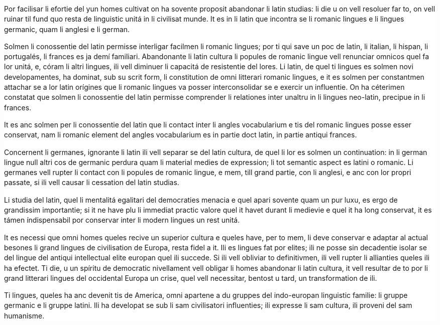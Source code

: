 Por facilisar li efortie del yun homes cultivat on ha sovente proposit
abandonar li latin studias: li die u on vell resoluer far to, on vell
ruinar til fund quo resta de linguistic unitá in li civilisat munde. It
es in li latin que incontra se li romanic lingues e li lingues germanic,
quam li anglesi e li german.

Solmen li conossentie del latin permisse interligar facilmen li romanic
lingues; por ti qui save un poc de latin, li italian, li hispan, li
portugalés, li frances es ja demí familiari. Abandonante li latin
cultura li popules de romanic lingue vell renunciar omnicos quel fa lor
unitá, e, córam li altri lingues, ili vell diminuer li capacitá de
resistentie del lores. Li latin, de quel ti lingues es solmen novi
developamentes, ha dominat, sub su scrit form, li constitution de omni
litterari romanic lingues, e it es solmen per constantmen attachar se a
lor latin orígines que li romanic lingues va posser interconsolidar se e
exercir un influentie. On ha céterimen constatat que solmen li
conossentie del latin permisse comprender li relationes inter
unaltru in li lingues neo-latin, precipue in li frances.

It es anc solmen per li conossentie del latin que li contact inter li
angles vocabularium e tis del romanic lingues posse esser conservat, nam
li romanic element del angles vocabularium es in partie doct latin, in
partie antiqui frances.




Concernent li germanes, ignorante li latin ili vell separar se del latin
cultura, de quel li lor es solmen un continuation: in li german lingue
null altri cos de germanic perdura quam li material medies de
expression; li tot semantic aspect es latini o romanic. Li germanes vell
rupter li contact con li popules
de romanic lingue, e mem, till grand partie, con li anglesi, e anc con
lor propri passate, si ili vell causar li cessation del latin studias.

Li studia del latin, quel li mentalitá egalitari del democraties menacia
e quel apari sovente quam un pur luxu, es ergo de grandissim
importantie; si it ne have plu li immediat practic valore quel it havet
durant li medievie e quel it ha long conservat, it es támen
índispensabil por conservar inter li modern lingues un rest unitá.

It es necessi que omni homes queles recive un superior cultura e queles
have, per to mem, li deve conservar e adaptar al actual besones li grand
lingues de civilisation de Europa, resta fidel a it. Ili es lingues fat
por elites; ili ne posse sin decadentie isolar se del lingue del antiqui
intellectual elite europan quel ili succede. Si ili vell obliviar to
definitivmen, ili vell rupter li allianties queles ili ha efectet. Ti
die, u un spíritu de democratic nivellament vell obligar li homes
abandonar li latin cultura, it vell resultar de to por li grand
litterari lingues del occidental Europa un crise, quel vell necessitar,
bentost u tard, un transformation de ili.

Ti lingues, queles ha anc devenit tis de America, omni apartene a du
gruppes del indo-europan linguistic familie: li gruppe germanic e li
gruppe latini. Ili ha developat se sub li sam civilisatori influenties;
ili expresse li sam cultura, ili proveni del sam humanisme.
